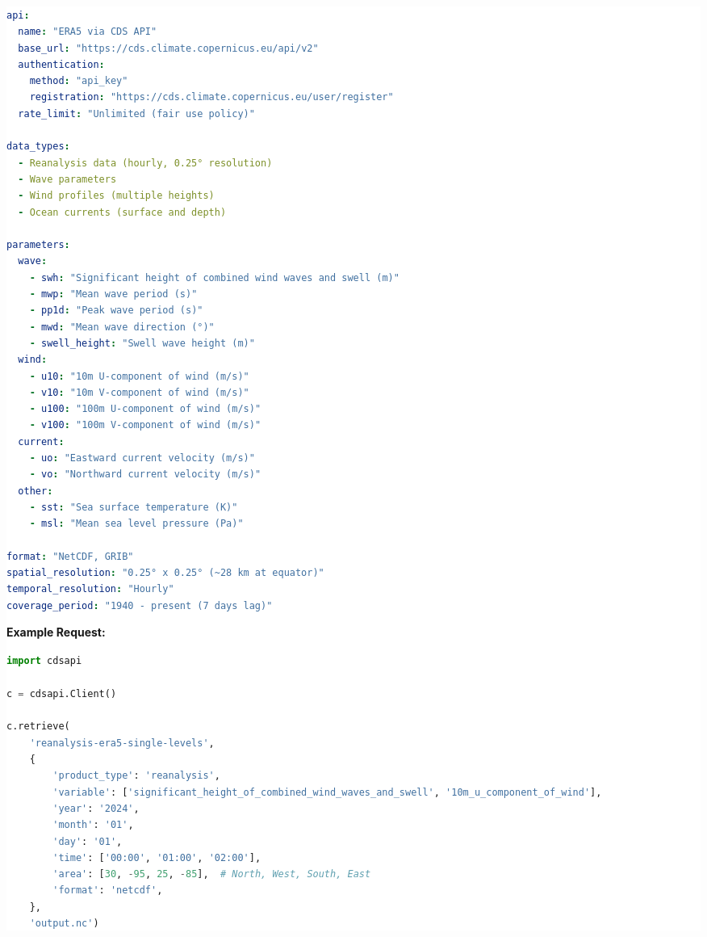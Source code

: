 ```yaml
api:
  name: "ERA5 via CDS API"
  base_url: "https://cds.climate.copernicus.eu/api/v2"
  authentication:
    method: "api_key"
    registration: "https://cds.climate.copernicus.eu/user/register"
  rate_limit: "Unlimited (fair use policy)"

data_types:
  - Reanalysis data (hourly, 0.25° resolution)
  - Wave parameters
  - Wind profiles (multiple heights)
  - Ocean currents (surface and depth)

parameters:
  wave:
    - swh: "Significant height of combined wind waves and swell (m)"
    - mwp: "Mean wave period (s)"
    - pp1d: "Peak wave period (s)"
    - mwd: "Mean wave direction (°)"
    - swell_height: "Swell wave height (m)"
  wind:
    - u10: "10m U-component of wind (m/s)"
    - v10: "10m V-component of wind (m/s)"
    - u100: "100m U-component of wind (m/s)"
    - v100: "100m V-component of wind (m/s)"
  current:
    - uo: "Eastward current velocity (m/s)"
    - vo: "Northward current velocity (m/s)"
  other:
    - sst: "Sea surface temperature (K)"
    - msl: "Mean sea level pressure (Pa)"

format: "NetCDF, GRIB"
spatial_resolution: "0.25° x 0.25° (~28 km at equator)"
temporal_resolution: "Hourly"
coverage_period: "1940 - present (7 days lag)"
```

**Example Request:**
```python
import cdsapi

c = cdsapi.Client()

c.retrieve(
    'reanalysis-era5-single-levels',
    {
        'product_type': 'reanalysis',
        'variable': ['significant_height_of_combined_wind_waves_and_swell', '10m_u_component_of_wind'],
        'year': '2024',
        'month': '01',
        'day': '01',
        'time': ['00:00', '01:00', '02:00'],
        'area': [30, -95, 25, -85],  # North, West, South, East
        'format': 'netcdf',
    },
    'output.nc')
```

